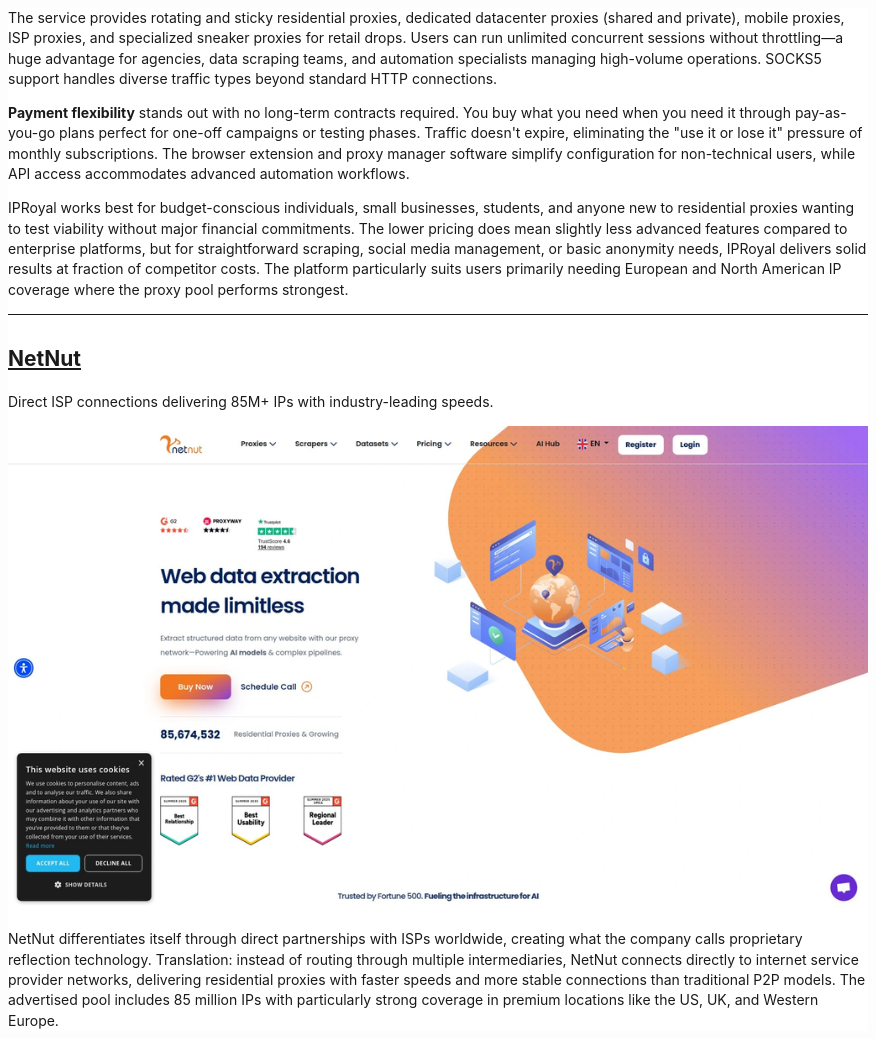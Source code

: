 The service provides rotating and sticky residential proxies, dedicated datacenter proxies (shared and private), mobile proxies, ISP proxies, and specialized sneaker proxies for retail drops. Users can run unlimited concurrent sessions without throttling—a huge advantage for agencies, data scraping teams, and automation specialists managing high-volume operations. SOCKS5 support handles diverse traffic types beyond standard HTTP connections.

**Payment flexibility** stands out with no long-term contracts required. You buy what you need when you need it through pay-as-you-go plans perfect for one-off campaigns or testing phases. Traffic doesn't expire, eliminating the "use it or lose it" pressure of monthly subscriptions. The browser extension and proxy manager software simplify configuration for non-technical users, while API access accommodates advanced automation workflows.

IPRoyal works best for budget-conscious individuals, small businesses, students, and anyone new to residential proxies wanting to test viability without major financial commitments. The lower pricing does mean slightly less advanced features compared to enterprise platforms, but for straightforward scraping, social media management, or basic anonymity needs, IPRoyal delivers solid results at fraction of competitor costs. The platform particularly suits users primarily needing European and North American IP coverage where the proxy pool performs strongest.

***

## **[NetNut](https://netnut.io)**

Direct ISP connections delivering 85M+ IPs with industry-leading speeds.

![NetNut Screenshot](image/netnut.webp)


NetNut differentiates itself through direct partnerships with ISPs worldwide, creating what the company calls proprietary reflection technology. Translation: instead of routing through multiple intermediaries, NetNut connects directly to internet service provider networks, delivering residential proxies with faster speeds and more stable connections than traditional P2P models. The advertised pool includes 85 million IPs with particularly strong coverage in premium locations like the US, UK, and Western Europe.
